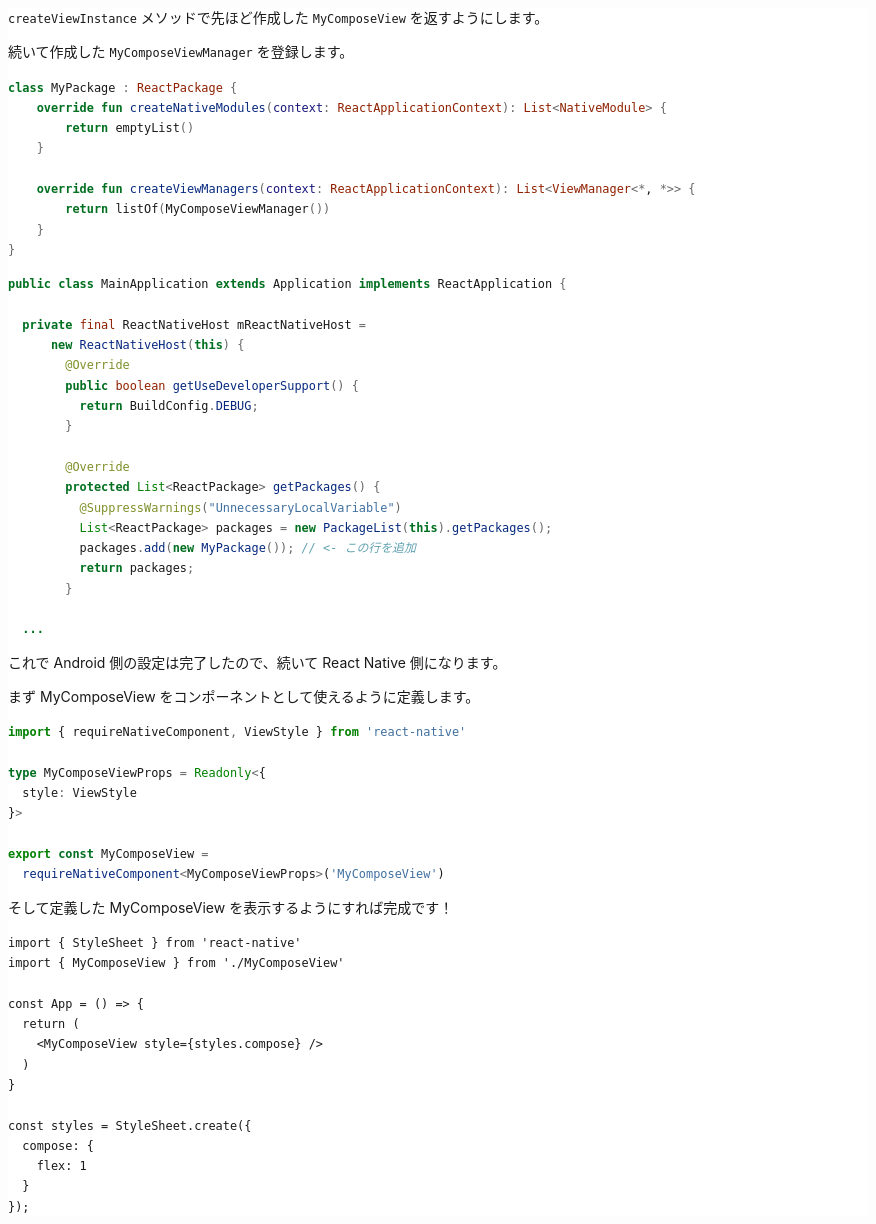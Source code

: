 `createViewInstance` メソッドで先ほど作成した `MyComposeView` を返すようにします。

続いて作成した `MyComposeViewManager` を登録します。

```kotlin:MyPackage.kt
class MyPackage : ReactPackage {
    override fun createNativeModules(context: ReactApplicationContext): List<NativeModule> {
        return emptyList()
    }

    override fun createViewManagers(context: ReactApplicationContext): List<ViewManager<*, *>> {
        return listOf(MyComposeViewManager())
    }
}
```

```java:MainApplication.java
public class MainApplication extends Application implements ReactApplication {

  private final ReactNativeHost mReactNativeHost =
      new ReactNativeHost(this) {
        @Override
        public boolean getUseDeveloperSupport() {
          return BuildConfig.DEBUG;
        }

        @Override
        protected List<ReactPackage> getPackages() {
          @SuppressWarnings("UnnecessaryLocalVariable")
          List<ReactPackage> packages = new PackageList(this).getPackages();
          packages.add(new MyPackage()); // <- この行を追加
          return packages;
        }

  ...
```

これで Android 側の設定は完了したので、続いて React Native 側になります。

まず MyComposeView をコンポーネントとして使えるように定義します。

```typescript:MyComposeView.ts
import { requireNativeComponent, ViewStyle } from 'react-native'

type MyComposeViewProps = Readonly<{
  style: ViewStyle
}>

export const MyComposeView =
  requireNativeComponent<MyComposeViewProps>('MyComposeView')
```

そして定義した MyComposeView を表示するようにすれば完成です！

```typescript:App.tsx
import { StyleSheet } from 'react-native'
import { MyComposeView } from './MyComposeView'

const App = () => {
  return (
    <MyComposeView style={styles.compose} />
  )
}

const styles = StyleSheet.create({
  compose: {
    flex: 1
  }
});
```